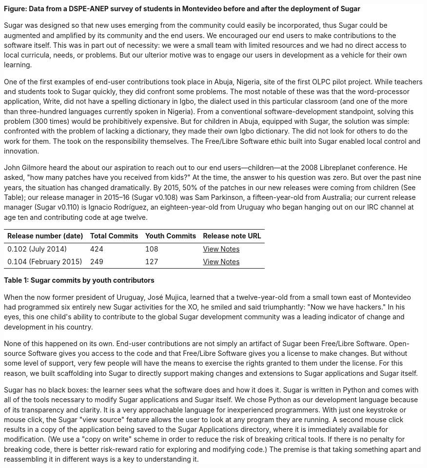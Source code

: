**Figure: Data from a DSPE-ANEP survey of students in Montevideo before and after the deployment of Sugar**

Sugar was designed so that new uses emerging from the community could easily be incorporated, thus Sugar could be augmented and amplified by its community and the end users. We encouraged our end users to make contributions to the software itself. This was in part out of necessity: we were a small team with limited resources and we had no direct access to local curricula, needs, or problems. But our ulterior motive was to engage our users in development as a vehicle for their own learning.

One of the first examples of end-user contributions took place in Abuja, Nigeria, site of the first OLPC pilot project. While teachers and students took to Sugar quickly, they did confront some problems. The most notable of these was that the word-processor application, Write, did not have a spelling dictionary in Igbo, the dialect used in this particular classroom (and one of the more than three-hundred languages currently spoken in Nigeria). From a conventional software-development standpoint, solving this problem (300 times) would be prohibitively expensive. But for children in Abuja, equipped with Sugar, the solution was simple: confronted with the problem of lacking a dictionary, they made their own Igbo dictionary. The did not look for others to do the work for them. The took on the responsibility themselves. The Free/Libre Software ethic built into Sugar enabled local control and innovation.

John Gilmore heard the about our aspiration to reach out to our end users—children—at the 2008 Libreplanet conference. He asked, "how many patches have you received from kids?" At the time, the answer to his question was zero. But over the past nine years, the situation has changed dramatically. By 2015, 50% of the patches in our new releases were coming from children (See Table); our release manager in 2015–16 (Sugar v0.108) was Sam Parkinson, a fifteen-year-old from Australia; our current release manager (Sugar v0.110) is Ignacio Rodríguez, an eighteen-year-old from Uruguay who began hanging out on our IRC channel at age ten and contributing code at age twelve.

| Release number (date)   | Total Commits | Youth Commits | Release note URL                                                       |
|-------------------------|---------------|---------------|------------------------------------------------------------------------|
| 0.102 (July 2014)       | 424           | 108           | [View Notes](https://wiki.sugarlabs.org/go/0.102/Notes)                |
| 0.104 (February 2015)   | 249           | 127           | [View Notes](https://wiki.sugarlabs.org/go/0.104/Notes)                |

**Table 1: Sugar commits by youth contributors**

When the now former president of Uruguay, José Mujica, learned that a twelve-year-old from a small town east of Montevideo had programmed six entirely new Sugar activities for the XO, he smiled and said triumphantly: "Now we have hackers." In his eyes, this one child's ability to contribute to the global Sugar development community was a leading indicator of change and development in his country.

None of this happened on its own. End-user contributions are not simply an artifact of Sugar been Free/Libre Software. Open-source Software gives you access to the code and that Free/Libre Software gives you a license to make changes. But without some level of support, very few people will have the means to exercise the rights granted to them under the license. For this reason, we built scaffolding into Sugar to directly support making changes and extensions to Sugar applications and Sugar itself.

Sugar has no black boxes: the learner sees what the software does and how it does it. Sugar is written in Python and comes with all of the tools necessary to modify Sugar applications and Sugar itself. We chose Python as our development language because of its transparency and clarity. It is a very approachable language for inexperienced programmers. With just one keystroke or mouse click, the Sugar "view source" feature allows the user to look at any program they are running. A second mouse click results in a copy of the application being saved to the Sugar Applications directory, where it is immediately available for modification. (We use a "copy on write" scheme in order to reduce the risk of breaking critical tools. If there is no penalty for breaking code, there is better risk-reward ratio for exploring and modifying code.) The premise is that taking something apart and reassembling it in different ways is a key to understanding it.
